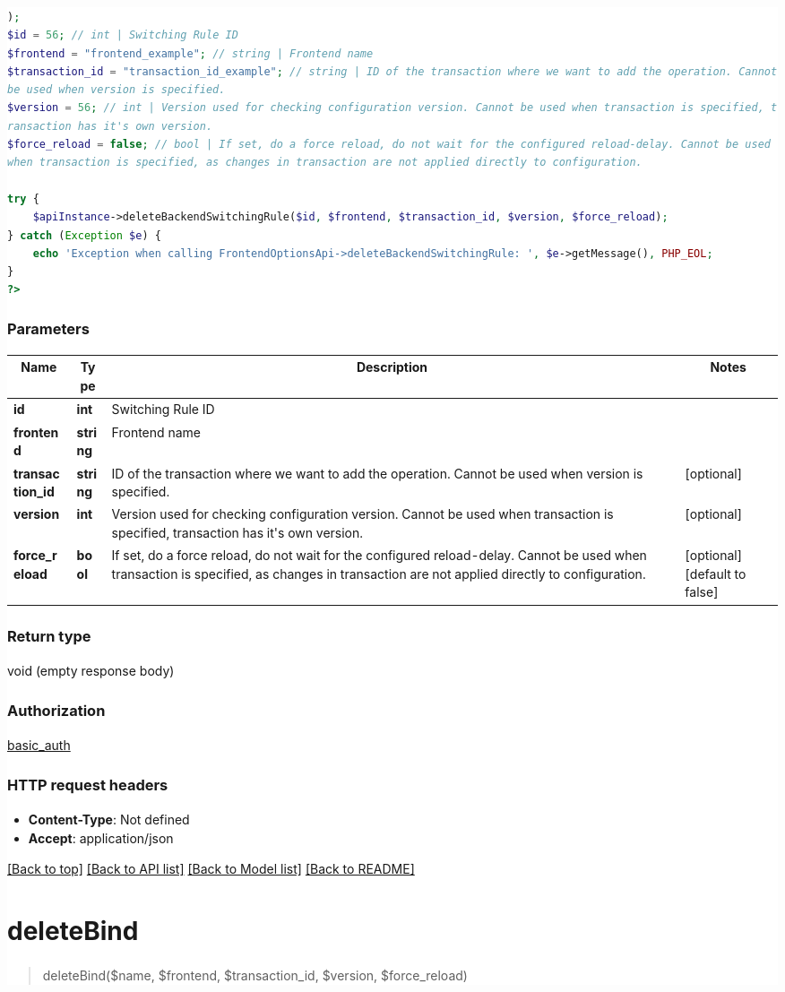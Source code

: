 ```php
);
$id = 56; // int | Switching Rule ID
$frontend = "frontend_example"; // string | Frontend name
$transaction_id = "transaction_id_example"; // string | ID of the transaction where we want to add the operation. Cannot be used when version is specified.
$version = 56; // int | Version used for checking configuration version. Cannot be used when transaction is specified, transaction has it's own version.
$force_reload = false; // bool | If set, do a force reload, do not wait for the configured reload-delay. Cannot be used when transaction is specified, as changes in transaction are not applied directly to configuration.

try {
    $apiInstance->deleteBackendSwitchingRule($id, $frontend, $transaction_id, $version, $force_reload);
} catch (Exception $e) {
    echo 'Exception when calling FrontendOptionsApi->deleteBackendSwitchingRule: ', $e->getMessage(), PHP_EOL;
}
?>
```

### Parameters

Name | Type | Description  | Notes
------------- | ------------- | ------------- | -------------
 **id** | **int**| Switching Rule ID |
 **frontend** | **string**| Frontend name |
 **transaction_id** | **string**| ID of the transaction where we want to add the operation. Cannot be used when version is specified. | [optional]
 **version** | **int**| Version used for checking configuration version. Cannot be used when transaction is specified, transaction has it&#x27;s own version. | [optional]
 **force_reload** | **bool**| If set, do a force reload, do not wait for the configured reload-delay. Cannot be used when transaction is specified, as changes in transaction are not applied directly to configuration. | [optional] [default to false]

### Return type

void (empty response body)

### Authorization

[basic_auth](../../README.md#basic_auth)

### HTTP request headers

 - **Content-Type**: Not defined
 - **Accept**: application/json

[[Back to top]](#) [[Back to API list]](../../README.md#documentation-for-api-endpoints) [[Back to Model list]](../../README.md#documentation-for-models) [[Back to README]](../../README.md)

# **deleteBind**
> deleteBind($name, $frontend, $transaction_id, $version, $force_reload)
